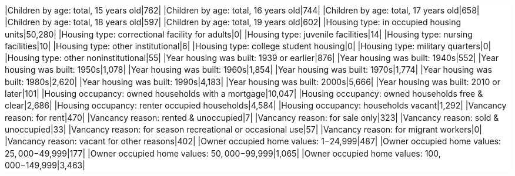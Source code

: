 |Children by age: total, 15 years old|762|
|Children by age: total, 16 years old|744|
|Children by age: total, 17 years old|658|
|Children by age: total, 18 years old|597|
|Children by age: total, 19 years old|602|
|Housing type: in occupied housing units|50,280|
|Housing type: correctional facility for adults|0|
|Housing type: juvenile facilities|14|
|Housing type: nursing facilities|10|
|Housing type: other institutional|6|
|Housing type: college student housing|0|
|Housing type: military quarters|0|
|Housing type: other noninstitutional|55|
|Year housing was built: 1939 or earlier|876|
|Year housing was built: 1940s|552|
|Year housing was built: 1950s|1,078|
|Year housing was built: 1960s|1,854|
|Year housing was built: 1970s|1,774|
|Year housing was built: 1980s|2,620|
|Year housing was built: 1990s|4,183|
|Year housing was built: 2000s|5,666|
|Year housing was built: 2010 or later|101|
|Housing occupancy: owned households with a mortgage|10,047|
|Housing occupancy: owned households free & clear|2,686|
|Housing occupancy: renter occupied households|4,584|
|Housing occupancy: households vacant|1,292|
|Vancancy reason: for rent|470|
|Vancancy reason: rented & unoccupied|7|
|Vancancy reason: for sale only|323|
|Vancancy reason: sold & unoccupied|33|
|Vancancy reason: for season recreational or occasional use|57|
|Vancancy reason: for migrant workers|0|
|Vancancy reason: vacant for other reasons|402|
|Owner occupied home values: $1-$24,999|487|
|Owner occupied home values: $25,000-$49,999|177|
|Owner occupied home values: $50,000-$99,999|1,065|
|Owner occupied home values: $100,000-$149,999|3,463|